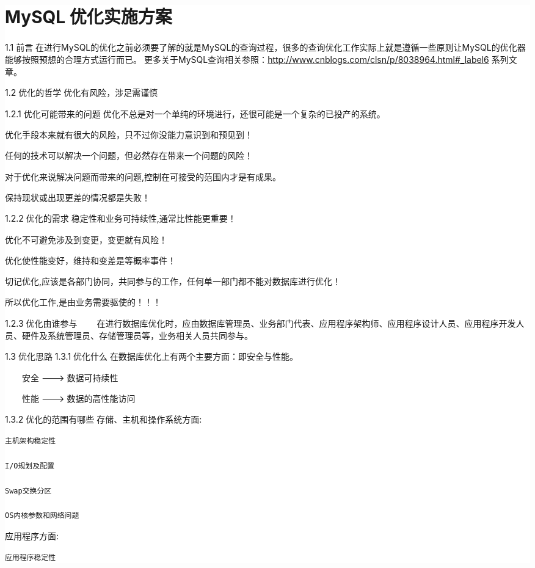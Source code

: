 # MySQL 优化实施方案
[](https://www.cnblogs.com/clsn/p/8214048.html)
[](http://www.cnblogs.com/clsn/p/8038964.html#_label6)

1.1 前言
在进行MySQL的优化之前必须要了解的就是MySQL的查询过程，很多的查询优化工作实际上就是遵循一些原则让MySQL的优化器能够按照预想的合理方式运行而已。
更多关于MySQL查询相关参照：http://www.cnblogs.com/clsn/p/8038964.html#_label6 系列文章。



1.2 优化的哲学
优化有风险，涉足需谨慎

1.2.1 优化可能带来的问题
优化不总是对一个单纯的环境进行，还很可能是一个复杂的已投产的系统。

优化手段本来就有很大的风险，只不过你没能力意识到和预见到！

任何的技术可以解决一个问题，但必然存在带来一个问题的风险！

对于优化来说解决问题而带来的问题,控制在可接受的范围内才是有成果。

保持现状或出现更差的情况都是失败！

1.2.2 优化的需求
稳定性和业务可持续性,通常比性能更重要！

优化不可避免涉及到变更，变更就有风险！

优化使性能变好，维持和变差是等概率事件！

切记优化,应该是各部门协同，共同参与的工作，任何单一部门都不能对数据库进行优化！

所以优化工作,是由业务需要驱使的！！！

1.2.3 优化由谁参与
　　在进行数据库优化时，应由数据库管理员、业务部门代表、应用程序架构师、应用程序设计人员、应用程序开发人员、硬件及系统管理员、存储管理员等，业务相关人员共同参与。 

1.3 优化思路
1.3.1 优化什么
在数据库优化上有两个主要方面：即安全与性能。

　　安全 ---> 数据可持续性

　　性能 ---> 数据的高性能访问

1.3.2 优化的范围有哪些
存储、主机和操作系统方面:

    主机架构稳定性

    I/O规划及配置

    Swap交换分区

    OS内核参数和网络问题

应用程序方面:

    应用程序稳定性
